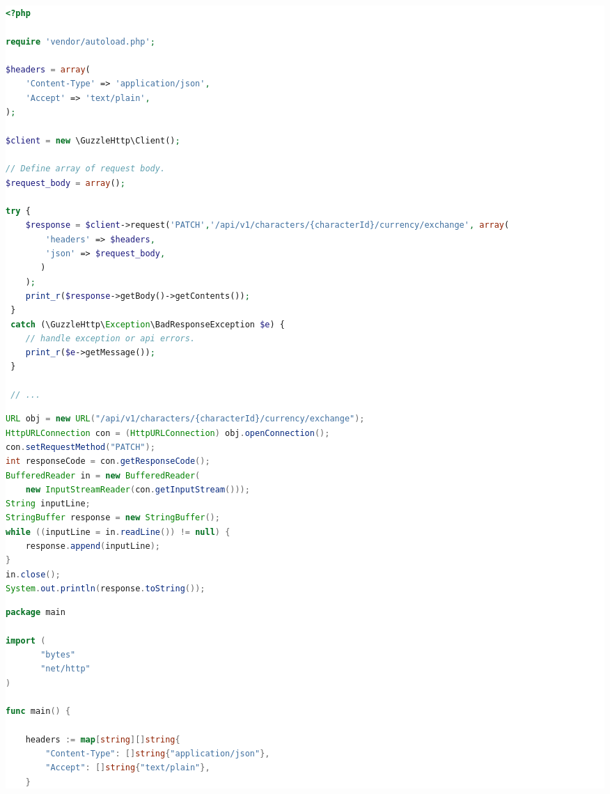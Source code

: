 ```php
<?php

require 'vendor/autoload.php';

$headers = array(
    'Content-Type' => 'application/json',
    'Accept' => 'text/plain',
);

$client = new \GuzzleHttp\Client();

// Define array of request body.
$request_body = array();

try {
    $response = $client->request('PATCH','/api/v1/characters/{characterId}/currency/exchange', array(
        'headers' => $headers,
        'json' => $request_body,
       )
    );
    print_r($response->getBody()->getContents());
 }
 catch (\GuzzleHttp\Exception\BadResponseException $e) {
    // handle exception or api errors.
    print_r($e->getMessage());
 }

 // ...

```

```java
URL obj = new URL("/api/v1/characters/{characterId}/currency/exchange");
HttpURLConnection con = (HttpURLConnection) obj.openConnection();
con.setRequestMethod("PATCH");
int responseCode = con.getResponseCode();
BufferedReader in = new BufferedReader(
    new InputStreamReader(con.getInputStream()));
String inputLine;
StringBuffer response = new StringBuffer();
while ((inputLine = in.readLine()) != null) {
    response.append(inputLine);
}
in.close();
System.out.println(response.toString());

```

```go
package main

import (
       "bytes"
       "net/http"
)

func main() {

    headers := map[string][]string{
        "Content-Type": []string{"application/json"},
        "Accept": []string{"text/plain"},
    }

```